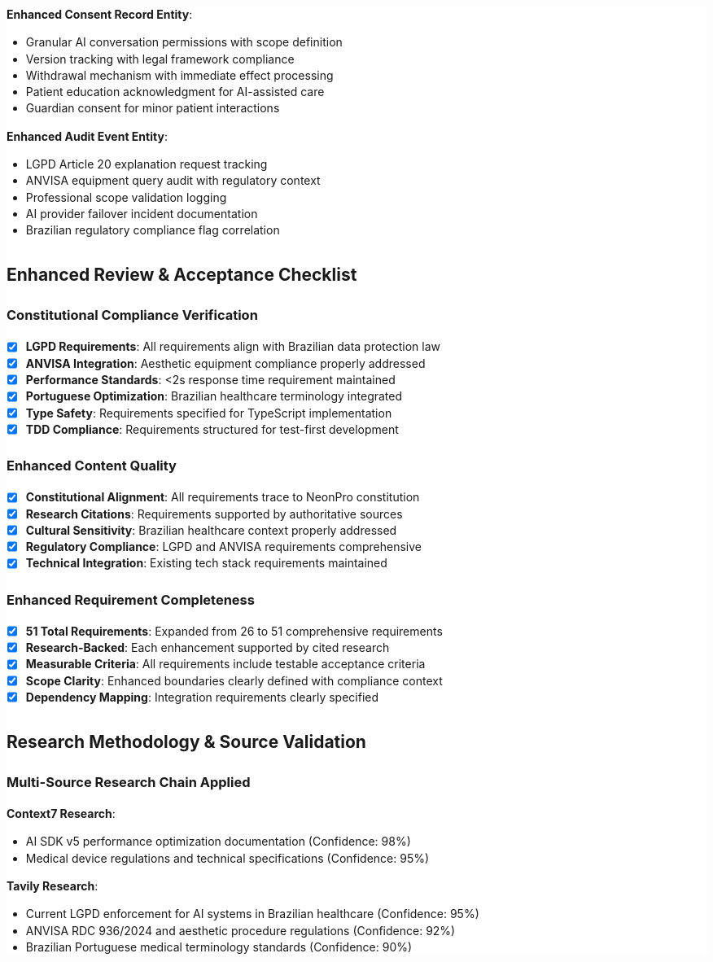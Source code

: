 **Enhanced Consent Record Entity**:
- Granular AI conversation permissions with scope definition
- Version tracking with legal framework compliance
- Withdrawal mechanism with immediate effect processing
- Patient education acknowledgment for AI-assisted care
- Guardian consent for minor patient interactions

**Enhanced Audit Event Entity**:
- LGPD Article 20 explanation request tracking
- ANVISA equipment query audit with regulatory context
- Professional scope validation logging
- AI provider failover incident documentation
- Brazilian regulatory compliance flag correlation

## Enhanced Review & Acceptance Checklist

### Constitutional Compliance Verification
- [x] **LGPD Requirements**: All requirements align with Brazilian data protection law
- [x] **ANVISA Integration**: Aesthetic equipment compliance properly addressed
- [x] **Performance Standards**: <2s response time requirement maintained
- [x] **Portuguese Optimization**: Brazilian healthcare terminology integrated
- [x] **Type Safety**: Requirements specified for TypeScript implementation
- [x] **TDD Compliance**: Requirements structured for test-first development

### Enhanced Content Quality
- [x] **Constitutional Alignment**: All requirements trace to NeonPro constitution
- [x] **Research Citations**: Requirements supported by authoritative sources
- [x] **Cultural Sensitivity**: Brazilian healthcare context properly addressed
- [x] **Regulatory Compliance**: LGPD and ANVISA requirements comprehensive
- [x] **Technical Integration**: Existing tech stack requirements maintained

### Enhanced Requirement Completeness
- [x] **51 Total Requirements**: Expanded from 26 to 51 comprehensive requirements
- [x] **Research-Backed**: Each enhancement supported by cited research
- [x] **Measurable Criteria**: All requirements include testable acceptance criteria
- [x] **Scope Clarity**: Enhanced boundaries clearly defined with compliance context
- [x] **Dependency Mapping**: Integration requirements clearly specified

## Research Methodology & Source Validation

### Multi-Source Research Chain Applied

**Context7 Research**:
- AI SDK v5 performance optimization documentation (Confidence: 98%)
- Medical device regulations and technical specifications (Confidence: 95%)

**Tavily Research**:
- Current LGPD enforcement for AI systems in Brazilian healthcare (Confidence: 95%)
- ANVISA RDC 936/2024 and aesthetic procedure regulations (Confidence: 92%)
- Brazilian Portuguese medical terminology standards (Confidence: 90%)
